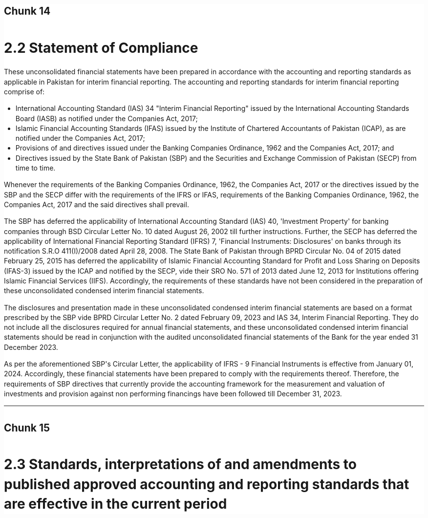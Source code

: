
## Chunk 14

# 2.2 Statement of Compliance

These unconsolidated financial statements have been prepared in accordance with the accounting and reporting standards as applicable in Pakistan for interim financial reporting. The accounting and reporting standards for interim financial reporting comprise of:

- International Accounting Standard (IAS) 34 "Interim Financial Reporting" issued by the International Accounting Standards Board (IASB) as notified under the Companies Act, 2017;
- Islamic Financial Accounting Standards (IFAS) issued by the Institute of Chartered Accountants of Pakistan (ICAP), as are notified under the Companies Act, 2017;
- Provisions of and directives issued under the Banking Companies Ordinance, 1962 and the Companies Act, 2017; and
- Directives issued by the State Bank of Pakistan (SBP) and the Securities and Exchange Commission of Pakistan (SECP) from time to time.

Whenever the requirements of the Banking Companies Ordinance, 1962, the Companies Act, 2017 or the directives issued by the SBP and the SECP differ with the requirements of the IFRS or IFAS, requirements of the Banking Companies Ordinance, 1962, the Companies Act, 2017 and the said directives shall prevail.

The SBP has deferred the applicability of International Accounting Standard (IAS) 40, 'Investment Property' for banking companies through BSD Circular Letter No. 10 dated August 26, 2002 till further instructions. Further, the SECP has deferred the applicability of International Financial Reporting Standard (IFRS) 7, 'Financial Instruments: Disclosures' on banks through its notification S.R.O 411(I)/2008 dated April 28, 2008. The State Bank of Pakistan through BPRD Circular No. 04 of 2015 dated February 25, 2015 has deferred the applicability of Islamic Financial Accounting Standard for Profit and Loss Sharing on Deposits (IFAS-3) issued by the ICAP and notified by the SECP, vide their SRO No. 571 of 2013 dated June 12, 2013 for Institutions offering Islamic Financial Services (IIFS). Accordingly, the requirements of these standards have not been considered in the preparation of these unconsolidated condensed interim financial statements.

The disclosures and presentation made in these unconsolidated condensed interim financial statements are based on a format prescribed by the SBP vide BPRD Circular Letter No. 2 dated February 09, 2023 and IAS 34, Interim Financial Reporting. They do not include all the disclosures required for annual financial statements, and these unconsolidated condensed interim financial statements should be read in conjunction with the audited unconsolidated financial statements of the Bank for the year ended 31 December 2023.

As per the aforementioned SBP's Circular Letter, the applicability of IFRS - 9 Financial Instruments is effective from January 01, 2024. Accordingly, these financial statements have been prepared to comply with the requirements thereof. Therefore, the requirements of SBP directives that currently provide the accounting framework for the measurement and valuation of investments and provision against non performing financings have been followed till December 31, 2023.

---

## Chunk 15

# 2.3 Standards, interpretations of and amendments to published approved accounting and reporting standards that are effective in the current period
